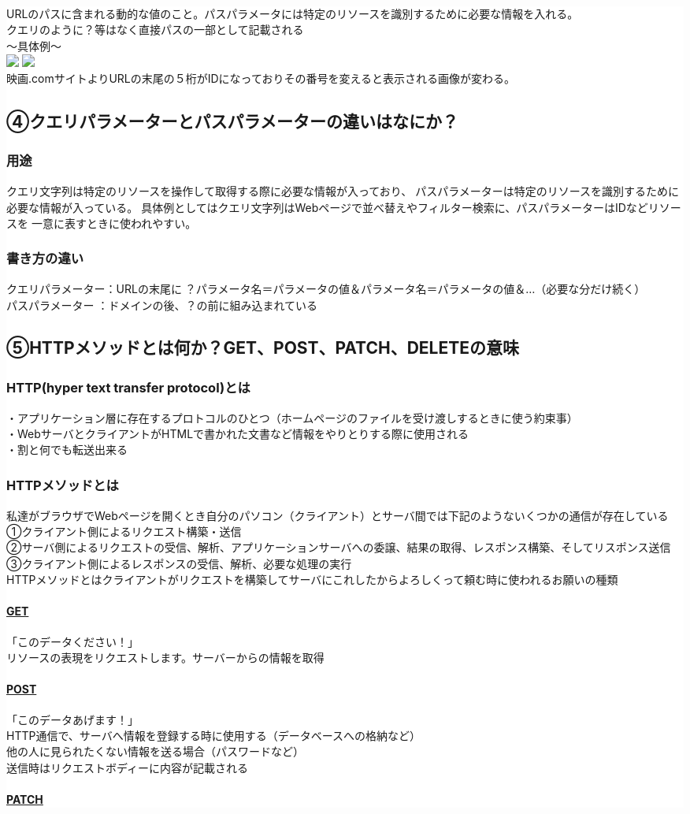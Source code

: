 URLのパスに含まれる動的な値のこと。パスパラメータには特定のリソースを識別するために必要な情報を入れる。  
クエリのように？等はなく直接パスの一部として記載される  
〜具体例〜  
<img src="https://user-images.githubusercontent.com/127748178/231141057-83e1e56f-aa18-4357-b274-ba82b57464c1.png" width="35%">
<img src="https://user-images.githubusercontent.com/127748178/231140960-5c9e639a-25f2-4869-9c0d-ef84339ee1f2.png" width="35%">  
映画.comサイトよりURLの末尾の５桁がIDになっておりその番号を変えると表示される画像が変わる。

## ④クエリパラメーターとパスパラメーターの違いはなにか？

### 用途

クエリ文字列は特定のリソースを操作して取得する際に必要な情報が入っており、
パスパラメーターは特定のリソースを識別するために必要な情報が入っている。
具体例としてはクエリ文字列はWebページで並べ替えやフィルター検索に、パスパラメーターはIDなどリソースを
一意に表すときに使われやすい。

### 書き方の違い

クエリパラメーター：URLの末尾に ？パラメータ名＝パラメータの値＆パラメータ名＝パラメータの値＆…（必要な分だけ続く）  
パスパラメーター ：ドメインの後、？の前に組み込まれている

## ⑤HTTPメソッドとは何か？GET、POST、PATCH、DELETEの意味

### HTTP(hyper text transfer protocol)とは

・アプリケーション層に存在するプロトコルのひとつ（ホームページのファイルを受け渡しするときに使う約束事）  
・WebサーバとクライアントがHTMLで書かれた文書など情報をやりとりする際に使用される  
・割と何でも転送出来る

### HTTPメソッドとは

私達がブラウザでWebページを開くとき自分のパソコン（クライアント）とサーバ間では下記のようないくつかの通信が存在している  
①クライアント側によるリクエスト構築・送信  
②サーバ側によるリクエストの受信、解析、アプリケーションサーバへの委譲、結果の取得、レスポンス構築、そしてリスポンス送信  
③クライアント側によるレスポンスの受信、解析、必要な処理の実行  
HTTPメソッドとはクライアントがリクエストを構築してサーバにこれしたからよろしくって頼む時に使われるお願いの種類

#### <u>GET</u>

「このデータください！」  
リソースの表現をリクエストします。サーバーからの情報を取得

#### <u>POST</u>

「このデータあげます！」  
HTTP通信で、サーバへ情報を登録する時に使用する（データベースへの格納など）  
他の人に見られたくない情報を送る場合（パスワードなど）  
送信時はリクエストボディーに内容が記載される

#### <u>PATCH</u>

